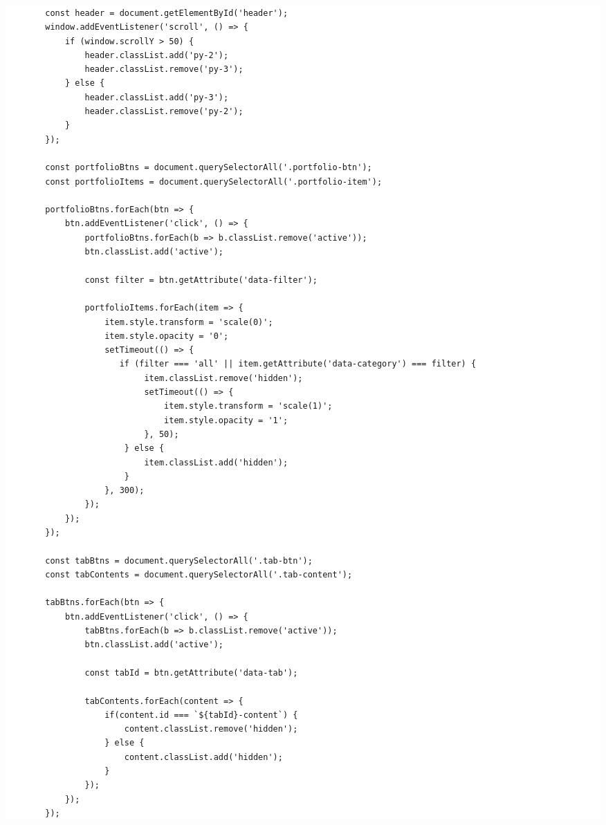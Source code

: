             const header = document.getElementById('header');
            window.addEventListener('scroll', () => {
                if (window.scrollY > 50) {
                    header.classList.add('py-2');
                    header.classList.remove('py-3');
                } else {
                    header.classList.add('py-3');
                    header.classList.remove('py-2');
                }
            });

            const portfolioBtns = document.querySelectorAll('.portfolio-btn');
            const portfolioItems = document.querySelectorAll('.portfolio-item');

            portfolioBtns.forEach(btn => {
                btn.addEventListener('click', () => {
                    portfolioBtns.forEach(b => b.classList.remove('active'));
                    btn.classList.add('active');

                    const filter = btn.getAttribute('data-filter');

                    portfolioItems.forEach(item => {
                        item.style.transform = 'scale(0)';
                        item.style.opacity = '0';
                        setTimeout(() => {
                           if (filter === 'all' || item.getAttribute('data-category') === filter) {
                                item.classList.remove('hidden');
                                setTimeout(() => {
                                    item.style.transform = 'scale(1)';
                                    item.style.opacity = '1';
                                }, 50);
                            } else {
                                item.classList.add('hidden');
                            }
                        }, 300);
                    });
                });
            });
            
            const tabBtns = document.querySelectorAll('.tab-btn');
            const tabContents = document.querySelectorAll('.tab-content');
            
            tabBtns.forEach(btn => {
                btn.addEventListener('click', () => {
                    tabBtns.forEach(b => b.classList.remove('active'));
                    btn.classList.add('active');
                    
                    const tabId = btn.getAttribute('data-tab');
                    
                    tabContents.forEach(content => {
                        if(content.id === `${tabId}-content`) {
                            content.classList.remove('hidden');
                        } else {
                            content.classList.add('hidden');
                        }
                    });
                });
            });
